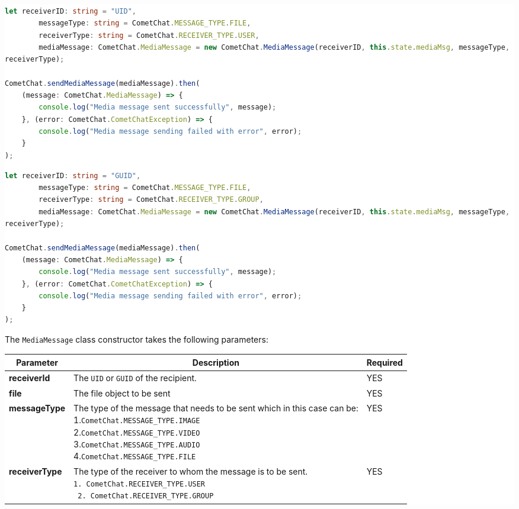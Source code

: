 </TabItem>

<TabItem value="3" label="Typescript (User)">

```Typescript
let receiverID: string = "UID",
		messageType: string = CometChat.MESSAGE_TYPE.FILE,
		receiverType: string = CometChat.RECEIVER_TYPE.USER,
		mediaMessage: CometChat.MediaMessage = new CometChat.MediaMessage(receiverID, this.state.mediaMsg, messageType, receiverType);

CometChat.sendMediaMessage(mediaMessage).then(
    (message: CometChat.MediaMessage) => {
        console.log("Media message sent successfully", message);
    }, (error: CometChat.CometChatException) => {
        console.log("Media message sending failed with error", error);
    }
);
```

</TabItem>
<TabItem value="4" label="Typescript (Group)">

```Typescript
let receiverID: string = "GUID",
		messageType: string = CometChat.MESSAGE_TYPE.FILE,
		receiverType: string = CometChat.RECEIVER_TYPE.GROUP,
		mediaMessage: CometChat.MediaMessage = new CometChat.MediaMessage(receiverID, this.state.mediaMsg, messageType, receiverType);

CometChat.sendMediaMessage(mediaMessage).then(
    (message: CometChat.MediaMessage) => {
        console.log("Media message sent successfully", message);
    }, (error: CometChat.CometChatException) => {
        console.log("Media message sending failed with error", error);
    }
);
```

</TabItem>
</Tabs>



The `MediaMessage` class constructor takes the following parameters:

| Parameter | Description | Required | 
| ---- | ---- | ---- | 
| **receiverId** | The `UID` or `GUID` of the recipient. | YES | 
| **file** | The file object to be sent | YES | 
| **messageType** | The type of the message that needs to be sent which in this case can be:<br/>1.`CometChat.MESSAGE_TYPE.IMAGE` <br/>2.`CometChat.MESSAGE_TYPE.VIDEO` <br/>3.`CometChat.MESSAGE_TYPE.AUDIO` <br/>4.`CometChat.MESSAGE_TYPE.FILE` | YES | 
| **receiverType** | The type of the receiver to whom the message is to be sent.<br/>`1. CometChat.RECEIVER_TYPE.USER`<br />` 2. CometChat.RECEIVER_TYPE.GROUP` | YES | 

